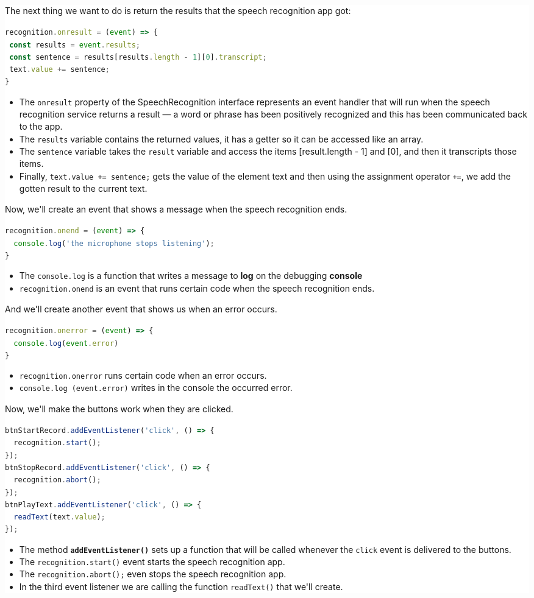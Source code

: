 The next thing we want to do is return the results that the speech recognition app got:

 ```js
recognition.onresult = (event) => {
  const results = event.results;
  const sentence = results[results.length - 1][0].transcript;
  text.value += sentence;
} 
```

- The `onresult` property of the SpeechRecognition interface represents an event handler that will run when the speech recognition service returns a result — a word or phrase has been positively recognized and this has been communicated back to the app.
- The `results` variable contains the returned values, it has a getter so it can be accessed like an array.
- The `sentence` variable takes the `result` variable and access the items [result.length - 1] and [0], and then it transcripts those items.
- Finally, `text.value += sentence;` gets the value of the element text and then using the assignment operator `+=`, we add the gotten result to the current text.

Now, we'll create an event that shows a message when the speech recognition ends.

```js
recognition.onend = (event) => {
  console.log('the microphone stops listening');
}
```

- The `console.log` is a function that writes a message to **log** on the debugging **console**
- `recognition.onend` is an event that runs certain code when the speech recognition ends.

And we'll create another event that shows us when an error occurs.

```js
recognition.onerror = (event) => {
  console.log(event.error)
}
```

- `recognition.onerror` runs certain code when an error occurs.
- `console.log (event.error)` writes in the console the occurred error.

Now, we'll make the buttons work when they are clicked.

```js
btnStartRecord.addEventListener('click', () => {
  recognition.start();
});
btnStopRecord.addEventListener('click', () => {
  recognition.abort();
});
btnPlayText.addEventListener('click', () => {
  readText(text.value);
});
```

- The method **`addEventListener()`** sets up a function that will be called whenever the `click` event is delivered to the buttons.
- The `recognition.start()` event starts the speech recognition app.
- The `recognition.abort();` even stops the speech recognition app.
- In the third event listener we are calling the function `readText()` that we'll create.
